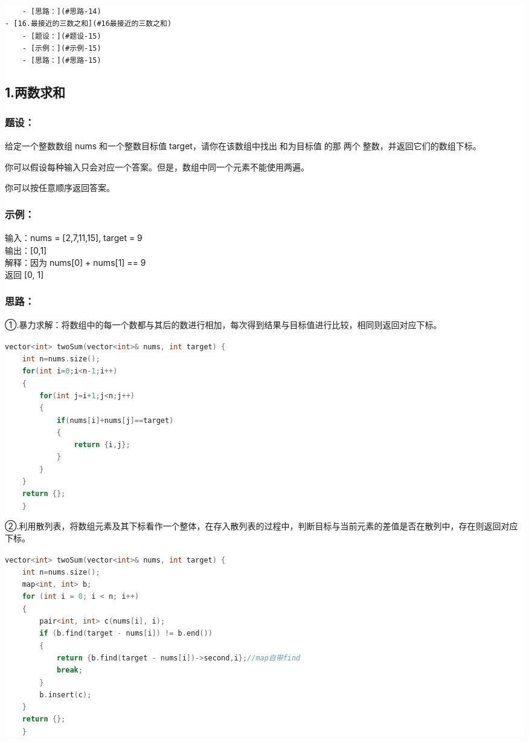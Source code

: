         - [思路：](#思路-14)
    - [16.最接近的三数之和](#16最接近的三数之和)
        - [题设：](#题设-15)
        - [示例：](#示例-15)
        - [思路：](#思路-15)


## 1.两数求和
### 题设：
给定一个整数数组 nums 和一个整数目标值 target，请你在该数组中找出 和为目标值 的那 两个 整数，并返回它们的数组下标。

你可以假设每种输入只会对应一个答案。但是，数组中同一个元素不能使用两遍。

你可以按任意顺序返回答案。  
### 示例：
输入：nums = [2,7,11,15], target = 9  
输出：[0,1]  
解释：因为 nums[0] + nums[1] == 9  
返回 [0, 1] 

### 思路：
①.暴力求解：将数组中的每一个数都与其后的数进行相加，每次得到结果与目标值进行比较，相同则返回对应下标。 
```c++
vector<int> twoSum(vector<int>& nums, int target) {
    int n=nums.size();
    for(int i=0;i<n-1;i++)
    {
        for(int j=i+1;j<n;j++)
        {
            if(nums[i]+nums[j]==target)
            {
                return {i,j};
            }
        }
    }
    return {};
    }
``` 
②.利用散列表，将数组元素及其下标看作一个整体，在存入散列表的过程中，判断目标与当前元素的差值是否在散列中，存在则返回对应下标。  
```c++
vector<int> twoSum(vector<int>& nums, int target) {
    int n=nums.size();
    map<int, int> b;
    for (int i = 0; i < n; i++)
    {
        pair<int, int> c(nums[i], i);
        if (b.find(target - nums[i]) != b.end())
        {
            return {b.find(target - nums[i])->second,i};//map自带find
            break;
        }
        b.insert(c);
    }
    return {};
    }
```
